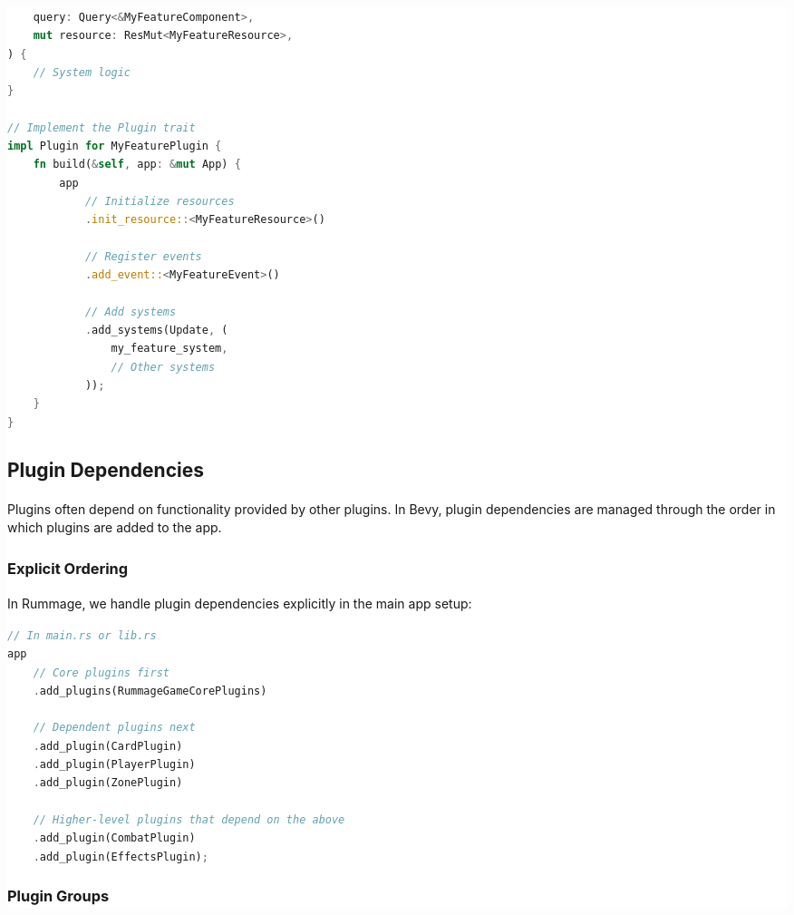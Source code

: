 ```rust
    query: Query<&MyFeatureComponent>,
    mut resource: ResMut<MyFeatureResource>,
) {
    // System logic
}

// Implement the Plugin trait
impl Plugin for MyFeaturePlugin {
    fn build(&self, app: &mut App) {
        app
            // Initialize resources
            .init_resource::<MyFeatureResource>()
            
            // Register events
            .add_event::<MyFeatureEvent>()
            
            // Add systems
            .add_systems(Update, (
                my_feature_system,
                // Other systems
            ));
    }
}
```

## Plugin Dependencies

Plugins often depend on functionality provided by other plugins. In Bevy, plugin dependencies are managed through the order in which plugins are added to the app.

### Explicit Ordering

In Rummage, we handle plugin dependencies explicitly in the main app setup:

```rust
// In main.rs or lib.rs
app
    // Core plugins first
    .add_plugins(RummageGameCorePlugins)
    
    // Dependent plugins next
    .add_plugin(CardPlugin)
    .add_plugin(PlayerPlugin)
    .add_plugin(ZonePlugin)
    
    // Higher-level plugins that depend on the above
    .add_plugin(CombatPlugin)
    .add_plugin(EffectsPlugin);
```

### Plugin Groups
